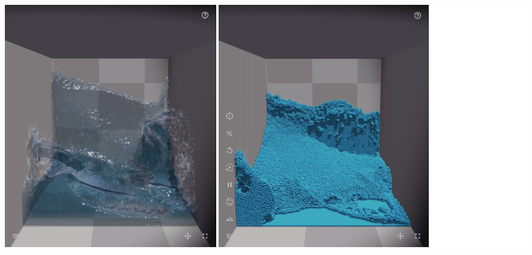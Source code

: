 <img src="media/android_client_screen1.jpg" height="400" /> <img src="media/android_client_screen2.jpg" height="400" /> 